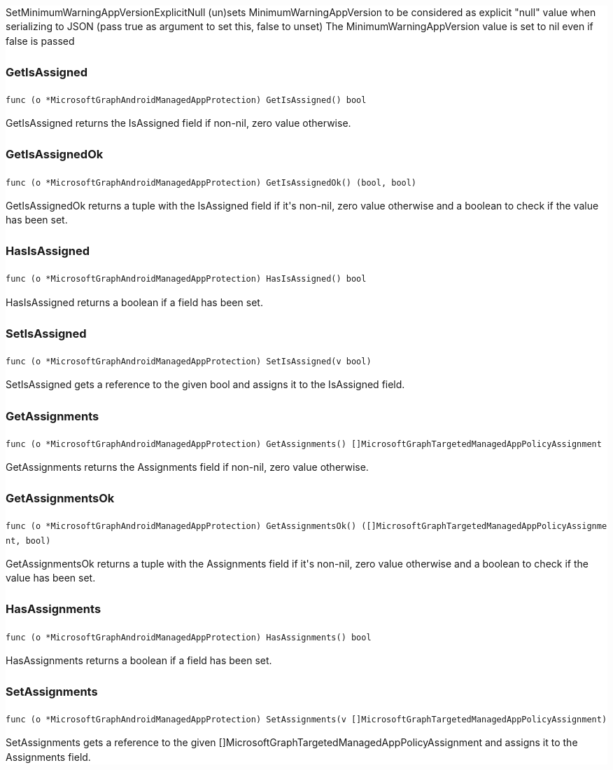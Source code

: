 SetMinimumWarningAppVersionExplicitNull (un)sets MinimumWarningAppVersion to be considered as explicit "null" value
when serializing to JSON (pass true as argument to set this, false to unset)
The MinimumWarningAppVersion value is set to nil even if false is passed
### GetIsAssigned

`func (o *MicrosoftGraphAndroidManagedAppProtection) GetIsAssigned() bool`

GetIsAssigned returns the IsAssigned field if non-nil, zero value otherwise.

### GetIsAssignedOk

`func (o *MicrosoftGraphAndroidManagedAppProtection) GetIsAssignedOk() (bool, bool)`

GetIsAssignedOk returns a tuple with the IsAssigned field if it's non-nil, zero value otherwise
and a boolean to check if the value has been set.

### HasIsAssigned

`func (o *MicrosoftGraphAndroidManagedAppProtection) HasIsAssigned() bool`

HasIsAssigned returns a boolean if a field has been set.

### SetIsAssigned

`func (o *MicrosoftGraphAndroidManagedAppProtection) SetIsAssigned(v bool)`

SetIsAssigned gets a reference to the given bool and assigns it to the IsAssigned field.

### GetAssignments

`func (o *MicrosoftGraphAndroidManagedAppProtection) GetAssignments() []MicrosoftGraphTargetedManagedAppPolicyAssignment`

GetAssignments returns the Assignments field if non-nil, zero value otherwise.

### GetAssignmentsOk

`func (o *MicrosoftGraphAndroidManagedAppProtection) GetAssignmentsOk() ([]MicrosoftGraphTargetedManagedAppPolicyAssignment, bool)`

GetAssignmentsOk returns a tuple with the Assignments field if it's non-nil, zero value otherwise
and a boolean to check if the value has been set.

### HasAssignments

`func (o *MicrosoftGraphAndroidManagedAppProtection) HasAssignments() bool`

HasAssignments returns a boolean if a field has been set.

### SetAssignments

`func (o *MicrosoftGraphAndroidManagedAppProtection) SetAssignments(v []MicrosoftGraphTargetedManagedAppPolicyAssignment)`

SetAssignments gets a reference to the given []MicrosoftGraphTargetedManagedAppPolicyAssignment and assigns it to the Assignments field.
